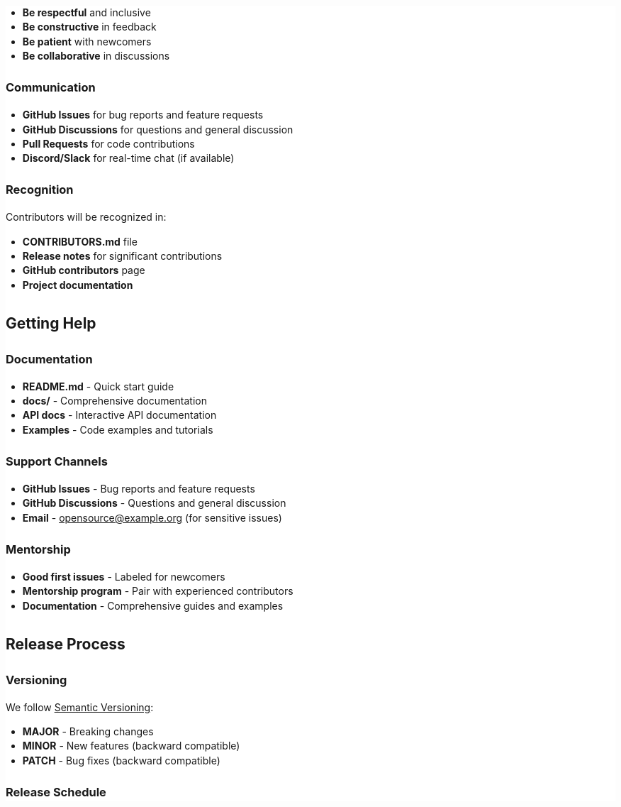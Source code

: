 - **Be respectful** and inclusive
- **Be constructive** in feedback
- **Be patient** with newcomers
- **Be collaborative** in discussions

### Communication

- **GitHub Issues** for bug reports and feature requests
- **GitHub Discussions** for questions and general discussion
- **Pull Requests** for code contributions
- **Discord/Slack** for real-time chat (if available)

### Recognition

Contributors will be recognized in:
- **CONTRIBUTORS.md** file
- **Release notes** for significant contributions
- **GitHub contributors** page
- **Project documentation**

## Getting Help

### Documentation

- **README.md** - Quick start guide
- **docs/** - Comprehensive documentation
- **API docs** - Interactive API documentation
- **Examples** - Code examples and tutorials

### Support Channels

- **GitHub Issues** - Bug reports and feature requests
- **GitHub Discussions** - Questions and general discussion
- **Email** - opensource@example.org (for sensitive issues)

### Mentorship

- **Good first issues** - Labeled for newcomers
- **Mentorship program** - Pair with experienced contributors
- **Documentation** - Comprehensive guides and examples

## Release Process

### Versioning

We follow [Semantic Versioning](https://semver.org/):
- **MAJOR** - Breaking changes
- **MINOR** - New features (backward compatible)
- **PATCH** - Bug fixes (backward compatible)

### Release Schedule
